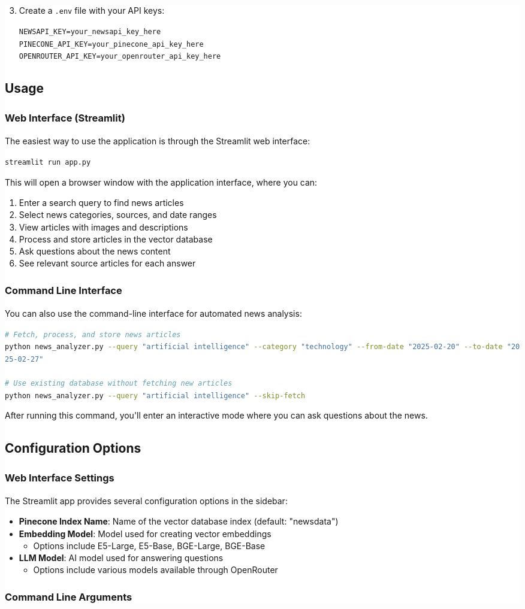 3. Create a `.env` file with your API keys:
   ```
   NEWSAPI_KEY=your_newsapi_key_here
   PINECONE_API_KEY=your_pinecone_api_key_here
   OPENROUTER_API_KEY=your_openrouter_api_key_here
   ```

## Usage

### Web Interface (Streamlit)

The easiest way to use the application is through the Streamlit web interface:

```bash
streamlit run app.py
```

This will open a browser window with the application interface, where you can:

1. Enter a search query to find news articles
2. Select news categories, sources, and date ranges
3. View articles with images and descriptions
4. Process and store articles in the vector database
5. Ask questions about the news content
6. See relevant source articles for each answer

### Command Line Interface

You can also use the command-line interface for automated news analysis:

```bash
# Fetch, process, and store news articles
python news_analyzer.py --query "artificial intelligence" --category "technology" --from-date "2025-02-20" --to-date "2025-02-27"

# Use existing database without fetching new articles
python news_analyzer.py --query "artificial intelligence" --skip-fetch
```

After running this command, you'll enter an interactive mode where you can ask questions about the news.

## Configuration Options

### Web Interface Settings

The Streamlit app provides several configuration options in the sidebar:

- **Pinecone Index Name**: Name of the vector database index (default: "newsdata")
- **Embedding Model**: Model used for creating vector embeddings
  - Options include E5-Large, E5-Base, BGE-Large, BGE-Base
- **LLM Model**: AI model used for answering questions
  - Options include various models available through OpenRouter

### Command Line Arguments

